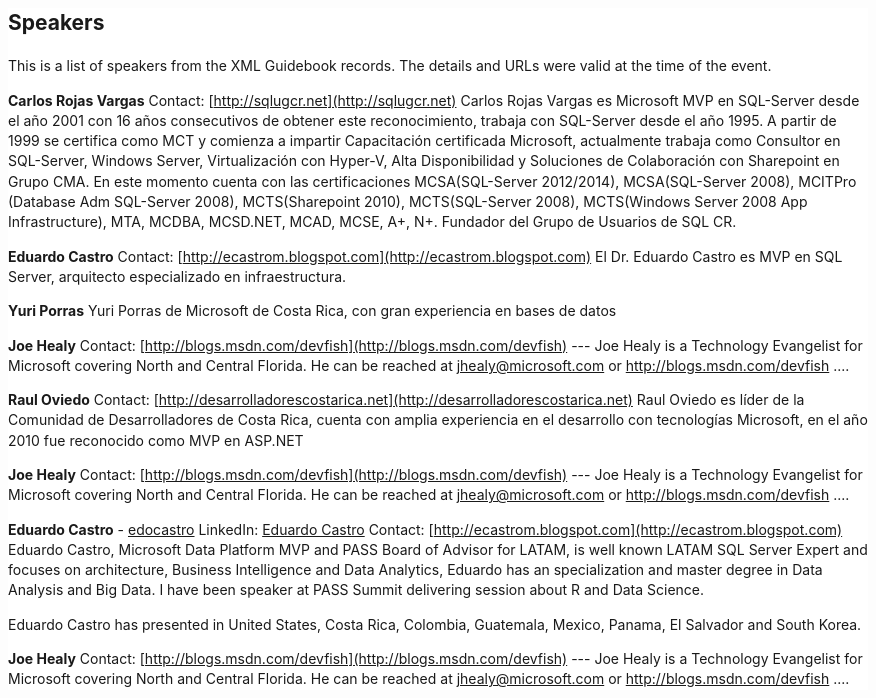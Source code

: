  
 
 
## <a name="#speakers"></a>Speakers
This is a list of speakers from the XML Guidebook records. The details and URLs were valid at the time of the event.
 
 
**Carlos Rojas Vargas** 
Contact: [http://sqlugcr.net](http://sqlugcr.net)
Carlos Rojas Vargas es Microsoft MVP en SQL-Server desde el año 2001 con 16 años consecutivos de obtener este reconocimiento, trabaja con SQL-Server desde el año 1995. A partir de 1999 se certifica como MCT y comienza a impartir Capacitación certificada Microsoft, actualmente trabaja como Consultor en SQL-Server, Windows Server, Virtualización con Hyper-V, Alta Disponibilidad y Soluciones de Colaboración con Sharepoint en Grupo CMA. En este momento cuenta con las certificaciones MCSA(SQL-Server 2012/2014), MCSA(SQL-Server 2008), MCITPro (Database Adm SQL-Server 2008), MCTS(Sharepoint 2010), MCTS(SQL-Server 2008), MCTS(Windows Server 2008 App Infrastructure), MTA, MCDBA, MCSD.NET, MCAD, MCSE, A+, N+. Fundador del Grupo de Usuarios de SQL CR.
 
**Eduardo Castro** 
Contact: [http://ecastrom.blogspot.com](http://ecastrom.blogspot.com)
El Dr. Eduardo Castro es MVP en SQL Server, arquitecto especializado en infraestructura.
 
**Yuri Porras** 
Yuri Porras de Microsoft de Costa Rica, con gran experiencia en bases de datos
 
**Joe Healy** 
Contact: [http://blogs.msdn.com/devfish](http://blogs.msdn.com/devfish)
--- Joe Healy is a Technology Evangelist for Microsoft covering North and Central Florida.  He can be reached at jhealy@microsoft.com or http://blogs.msdn.com/devfish ....
 
**Raul Oviedo** 
Contact: [http://desarrolladorescostarica.net](http://desarrolladorescostarica.net)
Raul Oviedo es líder de la Comunidad de Desarrolladores de Costa Rica, cuenta con amplia experiencia en el desarrollo con tecnologías Microsoft, en el año 2010 fue reconocido como MVP en ASP.NET
 
**Joe Healy** 
Contact: [http://blogs.msdn.com/devfish](http://blogs.msdn.com/devfish)
--- Joe Healy is a Technology Evangelist for Microsoft covering North and Central Florida.  He can be reached at jhealy@microsoft.com or http://blogs.msdn.com/devfish ....
 
**Eduardo Castro**  - [edocastro](https://www.twitter.com/edocastro)
LinkedIn: [Eduardo Castro](https://www.linkedin.com/profile/view?id=7313296amp;authType=NAME_SEARCHamp;authToken=pBHMamp;locale=en_USamp;srchid=73132961426368749508amp;srchindex=1amp;srchtotal=50amp;trk=vsrp_people_res_nameamp;trkInfo=VSRPsearchId%3A73132961426368749508%2CVSRPtargetId%3A7313296%2CVSRPcmpt%3Aprimary%2CVSRPnm%3A)
Contact: [http://ecastrom.blogspot.com](http://ecastrom.blogspot.com)
Eduardo Castro, Microsoft Data Platform MVP and PASS Board of Advisor for LATAM, is well known LATAM SQL Server Expert and focuses on architecture, Business Intelligence and Data Analytics, Eduardo has an specialization and master degree in Data Analysis and Big Data. I have been speaker at PASS Summit delivering session about R and Data Science.

Eduardo Castro has presented in United States, Costa Rica, Colombia, Guatemala, Mexico, Panama, El Salvador and South Korea.
 
**Joe Healy** 
Contact: [http://blogs.msdn.com/devfish](http://blogs.msdn.com/devfish)
--- Joe Healy is a Technology Evangelist for Microsoft covering North and Central Florida.  He can be reached at jhealy@microsoft.com or http://blogs.msdn.com/devfish ....
 